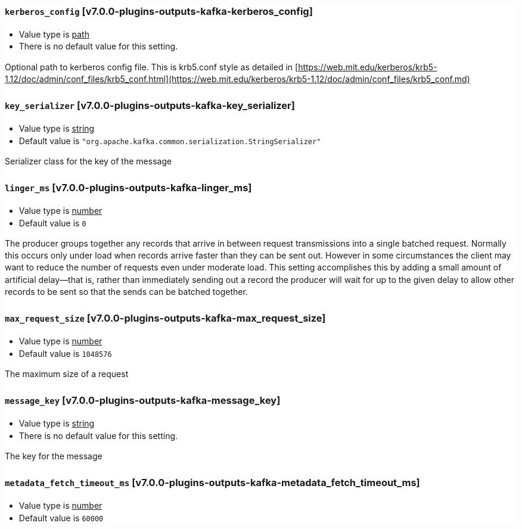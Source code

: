 
### `kerberos_config` [v7.0.0-plugins-outputs-kafka-kerberos_config]

* Value type is [path](logstash://reference/configuration-file-structure.md#path)
* There is no default value for this setting.

Optional path to kerberos config file. This is krb5.conf style as detailed in [https://web.mit.edu/kerberos/krb5-1.12/doc/admin/conf_files/krb5_conf.html](https://web.mit.edu/kerberos/krb5-1.12/doc/admin/conf_files/krb5_conf.md)


### `key_serializer` [v7.0.0-plugins-outputs-kafka-key_serializer]

* Value type is [string](logstash://reference/configuration-file-structure.md#string)
* Default value is `"org.apache.kafka.common.serialization.StringSerializer"`

Serializer class for the key of the message


### `linger_ms` [v7.0.0-plugins-outputs-kafka-linger_ms]

* Value type is [number](logstash://reference/configuration-file-structure.md#number)
* Default value is `0`

The producer groups together any records that arrive in between request transmissions into a single batched request. Normally this occurs only under load when records arrive faster than they can be sent out. However in some circumstances the client may want to reduce the number of requests even under moderate load. This setting accomplishes this by adding a small amount of artificial delay—that is, rather than immediately sending out a record the producer will wait for up to the given delay to allow other records to be sent so that the sends can be batched together.


### `max_request_size` [v7.0.0-plugins-outputs-kafka-max_request_size]

* Value type is [number](logstash://reference/configuration-file-structure.md#number)
* Default value is `1048576`

The maximum size of a request


### `message_key` [v7.0.0-plugins-outputs-kafka-message_key]

* Value type is [string](logstash://reference/configuration-file-structure.md#string)
* There is no default value for this setting.

The key for the message


### `metadata_fetch_timeout_ms` [v7.0.0-plugins-outputs-kafka-metadata_fetch_timeout_ms]

* Value type is [number](logstash://reference/configuration-file-structure.md#number)
* Default value is `60000`
